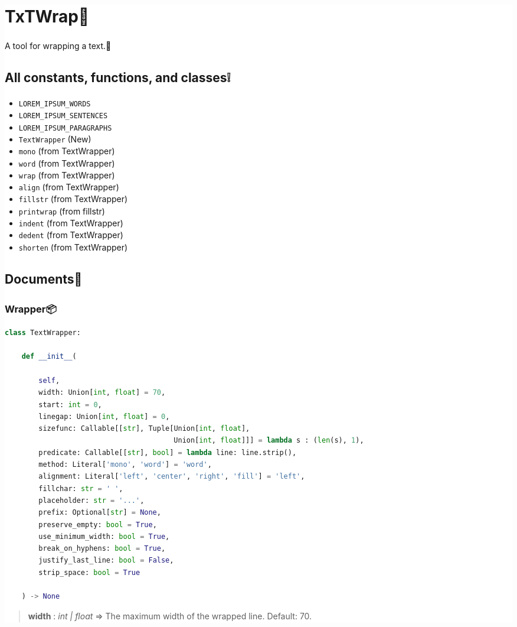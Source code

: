 # TxTWrap🔡
A tool for wrapping a text.🔨

## All constants, functions, and classes❕
- `LOREM_IPSUM_WORDS`
- `LOREM_IPSUM_SENTENCES`
- `LOREM_IPSUM_PARAGRAPHS`
- `TextWrapper` (New)
- `mono` (from TextWrapper)
- `word` (from TextWrapper)
- `wrap` (from TextWrapper)
- `align` (from TextWrapper)
- `fillstr` (from TextWrapper)
- `printwrap` (from fillstr)
- `indent` (from TextWrapper)
- `dedent` (from TextWrapper)
- `shorten` (from TextWrapper)

## Documents📄

### Wrapper📦
```py
class TextWrapper:

    def __init__(

        self,
        width: Union[int, float] = 70,
        start: int = 0,
        linegap: Union[int, float] = 0,
        sizefunc: Callable[[str], Tuple[Union[int, float],
                                        Union[int, float]]] = lambda s : (len(s), 1),
        predicate: Callable[[str], bool] = lambda line: line.strip(),
        method: Literal['mono', 'word'] = 'word',
        alignment: Literal['left', 'center', 'right', 'fill'] = 'left',
        fillchar: str = ' ',
        placeholder: str = '...',
        prefix: Optional[str] = None,
        preserve_empty: bool = True,
        use_minimum_width: bool = True,
        break_on_hyphens: bool = True,
        justify_last_line: bool = False,
        strip_space: bool = True

    ) -> None
```

> **width** : _int | float_
=> The maximum width of the wrapped line. Default: 70.

